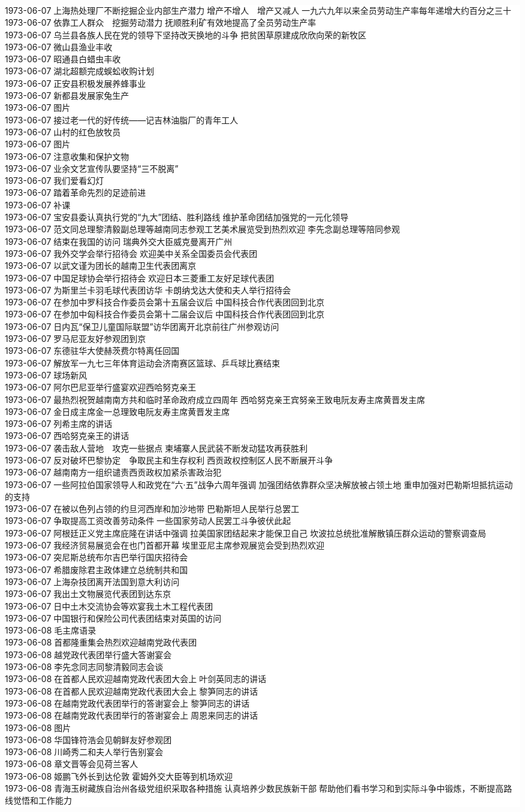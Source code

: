 1973-06-07 上海热处理厂不断挖掘企业内部生产潜力  增产不增人　增产又减人  一九六九年以来全员劳动生产率每年递增大约百分之三十  
1973-06-07 依靠工人群众　挖掘劳动潜力  抚顺胜利矿有效地提高了全员劳动生产率  
1973-06-07 乌兰县各族人民在党的领导下坚持改天换地的斗争  把贫困草原建成欣欣向荣的新牧区  
1973-06-07 微山县渔业丰收  
1973-06-07 昭通县白蜡虫丰收  
1973-06-07 湖北超额完成蜈蚣收购计划  
1973-06-07 正安县积极发展养蜂事业  
1973-06-07 新都县发展家兔生产  
1973-06-07 图片  
1973-06-07 接过老一代的好传统——记吉林油脂厂的青年工人  
1973-06-07 山村的红色放牧员  
1973-06-07 图片  
1973-06-07 注意收集和保护文物  
1973-06-07 业余文艺宣传队要坚持“三不脱离”  
1973-06-07 我们爱看幻灯  
1973-06-07 踏着革命先烈的足迹前进  
1973-06-07 补课  
1973-06-07 宝安县委认真执行党的“九大”团结、胜利路线  维护革命团结加强党的一元化领导  
1973-06-07 范文同总理黎清毅副总理等越南同志参观工艺美术展览受到热烈欢迎  李先念副总理等陪同参观  
1973-06-07 结束在我国的访问  瑞典外交大臣威克曼离开广州  
1973-06-07 我外交学会举行招待会  欢迎美中关系全国委员会代表团  
1973-06-07 以武文谨为团长的越南卫生代表团离京  
1973-06-07 中国足球协会举行招待会  欢迎日本三菱重工友好足球代表团  
1973-06-07 为斯里兰卡羽毛球代表团访华  卡朗纳戈达大使和夫人举行招待会  
1973-06-07 在参加中罗科技合作委员会第十五届会议后  中国科技合作代表团回到北京  
1973-06-07 在参加中匈科技合作委员会第十二届会议后  中国科技合作代表团回到北京  
1973-06-07 日内瓦“保卫儿童国际联盟”访华团离开北京前往广州参观访问  
1973-06-07 罗马尼亚友好参观团到京  
1973-06-07 东德驻华大使赫茨费尔特离任回国  
1973-06-07 解放军一九七三年体育运动会济南赛区篮球、乒乓球比赛结束  
1973-06-07 球场新风  
1973-06-07 阿尔巴尼亚举行盛宴欢迎西哈努克亲王  
1973-06-07 最热烈祝贺越南南方共和临时革命政府成立四周年  西哈努克亲王宾努亲王致电阮友寿主席黄晋发主席  
1973-06-07 金日成主席金一总理致电阮友寿主席黄晋发主席  
1973-06-07 列希主席的讲话  
1973-06-07 西哈努克亲王的讲话  
1973-06-07 袭击敌人营地　攻克一些据点  柬埔寨人民武装不断发动猛攻再获胜利  
1973-06-07 反对破坏巴黎协定　争取民主和生存权利  西贡政权控制区人民不断展开斗争  
1973-06-07 越南南方一组织谴责西贡政权加紧杀害政治犯  
1973-06-07 一些阿拉伯国家领导人和政党在“六·五”战争六周年强调  加强团结依靠群众坚决解放被占领土地  重申加强对巴勒斯坦抵抗运动的支持  
1973-06-07 在被以色列占领的约旦河西岸和加沙地带  巴勒斯坦人民举行总罢工  
1973-06-07 争取提高工资改善劳动条件  一些国家劳动人民罢工斗争彼伏此起  
1973-06-07 阿根廷正义党主席庇隆在讲话中强调  拉美国家团结起来才能保卫自己  坎波拉总统批准解散镇压群众运动的警察调查局  
1973-06-07 我经济贸易展览会在也门首都开幕  埃里亚尼主席参观展览会受到热烈欢迎  
1973-06-07 突尼斯总统布尔吉巴举行国庆招待会  
1973-06-07 希腊废除君主政体建立总统制共和国  
1973-06-07 上海杂技团离开法国到意大利访问  
1973-06-07 我出土文物展览代表团到达东京  
1973-06-07 日中土木交流协会等欢宴我土木工程代表团  
1973-06-07 中国银行和保险公司代表团结束对英国的访问  
1973-06-08 毛主席语录  
1973-06-08 首都隆重集会热烈欢迎越南党政代表团  
1973-06-08 越党政代表团举行盛大答谢宴会  
1973-06-08 李先念同志同黎清毅同志会谈  
1973-06-08 在首都人民欢迎越南党政代表团大会上  叶剑英同志的讲话  
1973-06-08 在首都人民欢迎越南党政代表团大会上  黎笋同志的讲话  
1973-06-08 在越南党政代表团举行的答谢宴会上  黎笋同志的讲话  
1973-06-08 在越南党政代表团举行的答谢宴会上  周恩来同志的讲话  
1973-06-08 图片  
1973-06-08 华国锋符浩会见朝鲜友好参观团  
1973-06-08 川崎秀二和夫人举行告别宴会  
1973-06-08 章文晋等会见荷兰客人  
1973-06-08 姬鹏飞外长到达伦敦  霍姆外交大臣等到机场欢迎  
1973-06-08 青海玉树藏族自治州各级党组织采取各种措施  认真培养少数民族新干部   帮助他们看书学习和到实际斗争中锻炼，不断提高路线觉悟和工作能力  
